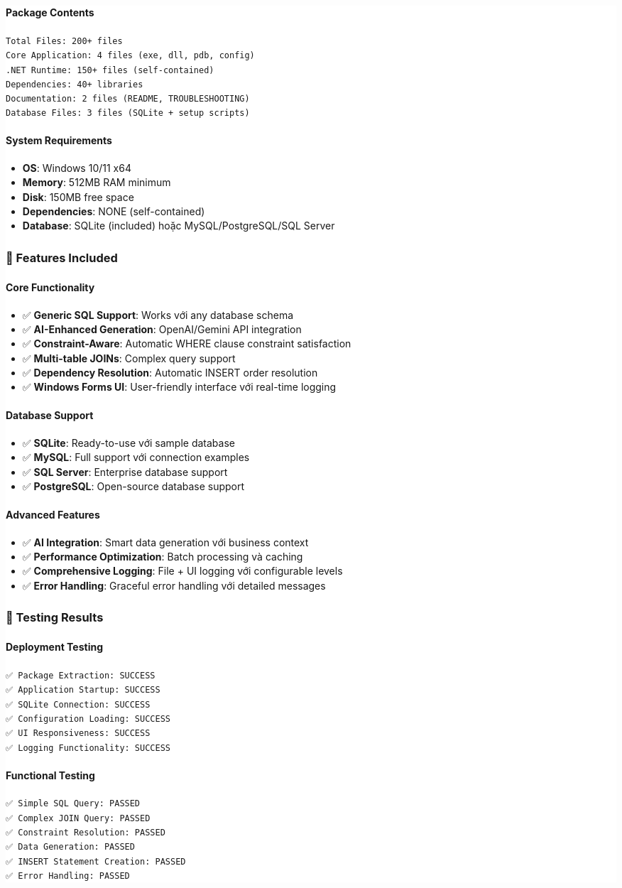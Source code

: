 #### Package Contents
```
Total Files: 200+ files
Core Application: 4 files (exe, dll, pdb, config)
.NET Runtime: 150+ files (self-contained)
Dependencies: 40+ libraries
Documentation: 2 files (README, TROUBLESHOOTING)
Database Files: 3 files (SQLite + setup scripts)
```

#### System Requirements
- **OS**: Windows 10/11 x64
- **Memory**: 512MB RAM minimum
- **Disk**: 150MB free space
- **Dependencies**: NONE (self-contained)
- **Database**: SQLite (included) hoặc MySQL/PostgreSQL/SQL Server

### 🚀 Features Included

#### Core Functionality
- ✅ **Generic SQL Support**: Works với any database schema
- ✅ **AI-Enhanced Generation**: OpenAI/Gemini API integration
- ✅ **Constraint-Aware**: Automatic WHERE clause constraint satisfaction
- ✅ **Multi-table JOINs**: Complex query support
- ✅ **Dependency Resolution**: Automatic INSERT order resolution
- ✅ **Windows Forms UI**: User-friendly interface với real-time logging

#### Database Support
- ✅ **SQLite**: Ready-to-use với sample database
- ✅ **MySQL**: Full support với connection examples
- ✅ **SQL Server**: Enterprise database support
- ✅ **PostgreSQL**: Open-source database support

#### Advanced Features
- ✅ **AI Integration**: Smart data generation với business context
- ✅ **Performance Optimization**: Batch processing và caching
- ✅ **Comprehensive Logging**: File + UI logging với configurable levels
- ✅ **Error Handling**: Graceful error handling với detailed messages

### 🧪 Testing Results

#### Deployment Testing
```
✅ Package Extraction: SUCCESS
✅ Application Startup: SUCCESS  
✅ SQLite Connection: SUCCESS
✅ Configuration Loading: SUCCESS
✅ UI Responsiveness: SUCCESS
✅ Logging Functionality: SUCCESS
```

#### Functional Testing
```
✅ Simple SQL Query: PASSED
✅ Complex JOIN Query: PASSED
✅ Constraint Resolution: PASSED
✅ Data Generation: PASSED
✅ INSERT Statement Creation: PASSED
✅ Error Handling: PASSED
```
